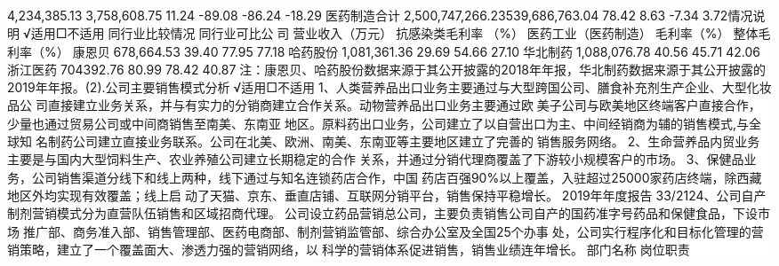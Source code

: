 4,234,385.13
3,758,608.75
11.24
-89.08
-86.24
-18.29
医药制造合计
2,500,747,266.23539,686,763.04
78.42
8.63
-7.34
3.72情况说明
√适用□不适用
同行业比较情况
同行业可比公
司
营业收入（万元）
抗感染类毛利率
（%）
医药工业（医药制造）
毛利率（%）
整体毛利率（%）
康恩贝
678,664.53
39.40
77.95
77.18
哈药股份
1,081,361.36
29.69
54.66
27.10
华北制药
1,088,076.78
40.56
45.71
42.06
浙江医药
704392.76
80.99
78.42
40.87
注：康恩贝、哈药股份数据来源于其公开披露的2018年年报，华北制药数据来源于其公开披露的
2019年年报。(2).公司主要销售模式分析
√适用□不适用
1、人类营养品出口业务主要通过与大型跨国公司、膳食补充剂生产企业、大型化妆品公
司直接建立业务关系，并与有实力的分销商建立合作关系。动物营养品出口业务主要通过欧
美子公司与欧美地区终端客户直接合作，少量也通过贸易公司或中间商销售至南美、东南亚
地区。原料药出口业务，公司建立了以自营出口为主、中间经销商为辅的销售模式,与全球知
名制药公司建立直接业务联系。公司在北美、欧洲、南美、东南亚等主要地区建立了完善的
销售服务网络。
2、生命营养品内贸业务主要是与国内大型饲料生产、农业养殖公司建立长期稳定的合作
关系，并通过分销代理商覆盖了下游较小规模客户的市场。
3、保健品业务，公司销售渠道分线下和线上两种，线下通过与知名连锁药店合作，中国
药店百强90%以上覆盖，入驻超过25000家药店终端，除西藏地区外均实现有效覆盖；线上启
动了天猫、京东、垂直店铺、互联网分销平台，销售保持平稳增长。
2019年年度报告
33/2124、公司自产制剂营销模式分为直营队伍销售和区域招商代理。
公司设立药品营销总公司，主要负责销售公司自产的国药准字号药品和保健食品，下设市场
推广部、商务准入部、销售管理部、医药电商部、制剂营销监管部、综合办公室及全国25个办事
处，公司实行程序化和目标化管理的营销策略，建立了一个覆盖面大、渗透力强的营销网络，以
科学的营销体系促进销售，销售业绩连年增长。
部门名称
岗位职责